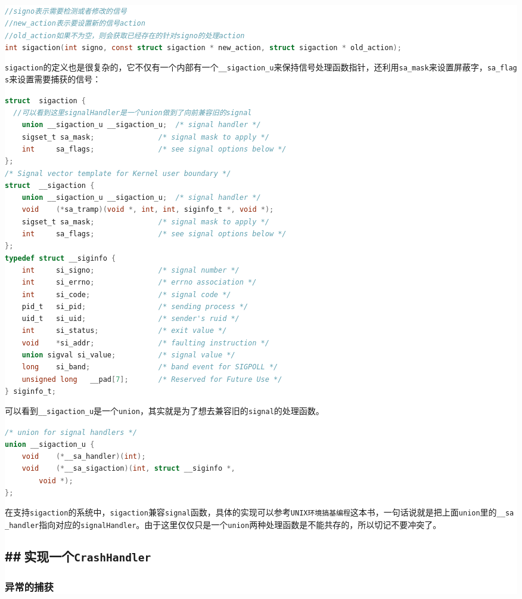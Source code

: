 ```c
//signo表示需要检测或者修改的信号
//new_action表示要设置新的信号action
//old_action如果不为空，则会获取已经存在的针对signo的处理action
int	sigaction(int signo, const struct sigaction * new_action, struct sigaction * old_action);
```

`sigaction`的定义也是很复杂的，它不仅有一个内部有一个`__sigaction_u`来保持信号处理函数指针，还利用`sa_mask`来设置屏蔽字，`sa_flags`来设置需要捕获的信号：

```c
struct  sigaction {
  //可以看到这里signalHandler是一个union做到了向前兼容旧的signal
	union __sigaction_u __sigaction_u;  /* signal handler */
	sigset_t sa_mask;               /* signal mask to apply */
	int     sa_flags;               /* see signal options below */
};
/* Signal vector template for Kernel user boundary */
struct  __sigaction {
	union __sigaction_u __sigaction_u;  /* signal handler */
	void    (*sa_tramp)(void *, int, int, siginfo_t *, void *);
	sigset_t sa_mask;               /* signal mask to apply */
	int     sa_flags;               /* see signal options below */
};
typedef struct __siginfo {
	int     si_signo;               /* signal number */
	int     si_errno;               /* errno association */
	int     si_code;                /* signal code */
	pid_t   si_pid;                 /* sending process */
	uid_t   si_uid;                 /* sender's ruid */
	int     si_status;              /* exit value */
	void    *si_addr;               /* faulting instruction */
	union sigval si_value;          /* signal value */
	long    si_band;                /* band event for SIGPOLL */
	unsigned long   __pad[7];       /* Reserved for Future Use */
} siginfo_t;
```

可以看到`__sigaction_u`是一个`union`，其实就是为了想去兼容旧的`signal`的处理函数。

```c
/* union for signal handlers */
union __sigaction_u {
	void    (*__sa_handler)(int);
	void    (*__sa_sigaction)(int, struct __siginfo *,
	    void *);
};
```

在支持`sigaction`的系统中，`sigaction`兼容`signal`函数，具体的实现可以参考`UNIX环境搞基编程`这本书，一句话说就是把上面`union`里的`__sa_handler`指向对应的`signalHandler`。由于这里仅仅只是一个`union`两种处理函数是不能共存的，所以切记不要冲突了。

## ## 实现一个`CrashHandler`

### 异常的捕获
